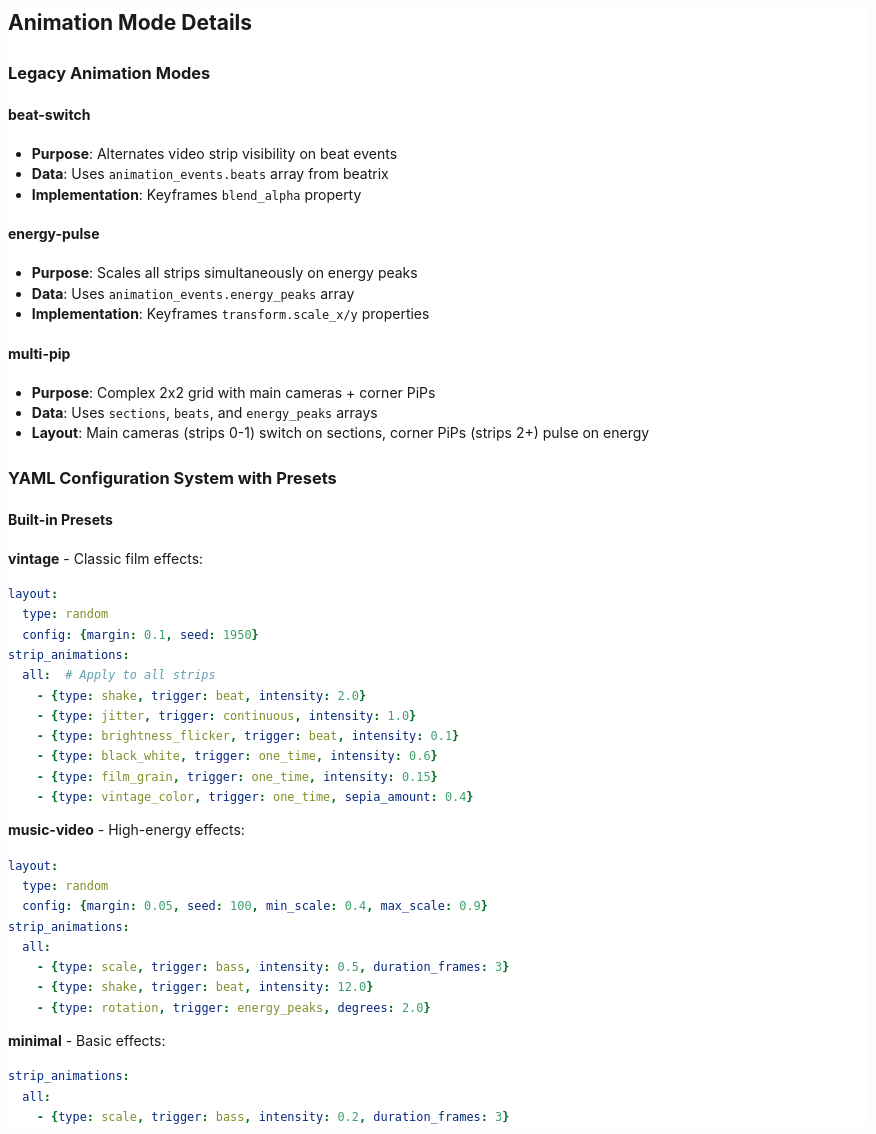 ## Animation Mode Details

### Legacy Animation Modes

#### beat-switch
- **Purpose**: Alternates video strip visibility on beat events
- **Data**: Uses `animation_events.beats` array from beatrix
- **Implementation**: Keyframes `blend_alpha` property

#### energy-pulse
- **Purpose**: Scales all strips simultaneously on energy peaks
- **Data**: Uses `animation_events.energy_peaks` array
- **Implementation**: Keyframes `transform.scale_x/y` properties

#### multi-pip
- **Purpose**: Complex 2x2 grid with main cameras + corner PiPs
- **Data**: Uses `sections`, `beats`, and `energy_peaks` arrays
- **Layout**: Main cameras (strips 0-1) switch on sections, corner PiPs (strips 2+) pulse on energy

### YAML Configuration System with Presets

#### Built-in Presets

**vintage** - Classic film effects:
```yaml
layout:
  type: random
  config: {margin: 0.1, seed: 1950}
strip_animations:
  all:  # Apply to all strips
    - {type: shake, trigger: beat, intensity: 2.0}
    - {type: jitter, trigger: continuous, intensity: 1.0}
    - {type: brightness_flicker, trigger: beat, intensity: 0.1}
    - {type: black_white, trigger: one_time, intensity: 0.6}
    - {type: film_grain, trigger: one_time, intensity: 0.15}
    - {type: vintage_color, trigger: one_time, sepia_amount: 0.4}
```

**music-video** - High-energy effects:
```yaml
layout:
  type: random
  config: {margin: 0.05, seed: 100, min_scale: 0.4, max_scale: 0.9}
strip_animations:
  all:
    - {type: scale, trigger: bass, intensity: 0.5, duration_frames: 3}
    - {type: shake, trigger: beat, intensity: 12.0}
    - {type: rotation, trigger: energy_peaks, degrees: 2.0}
```

**minimal** - Basic effects:
```yaml
strip_animations:
  all:
    - {type: scale, trigger: bass, intensity: 0.2, duration_frames: 3}
```
